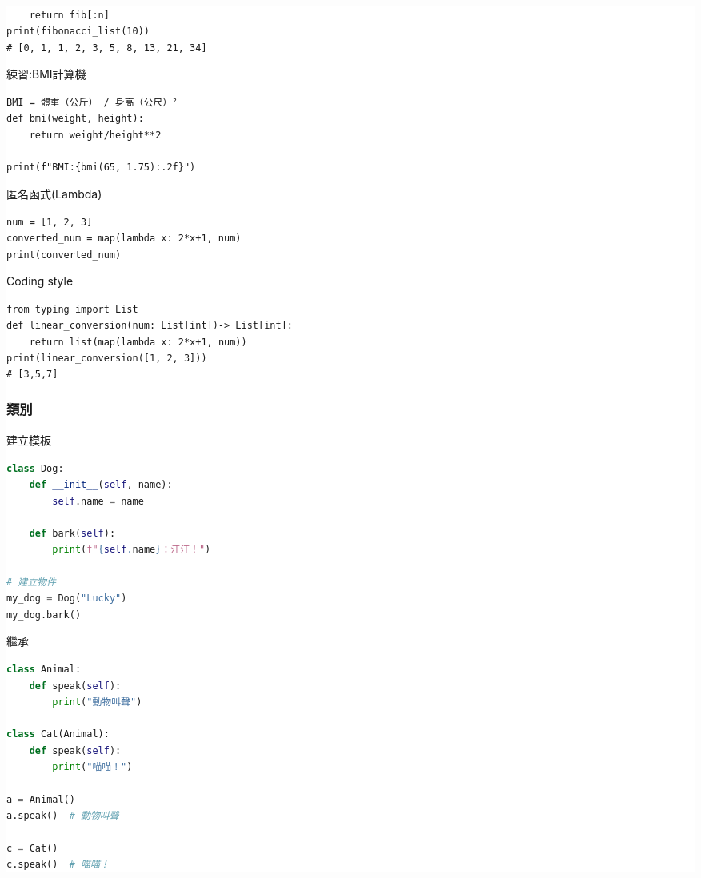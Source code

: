 ```
    return fib[:n]
print(fibonacci_list(10))  
# [0, 1, 1, 2, 3, 5, 8, 13, 21, 34]

```
練習:BMI計算機
```
BMI = 體重（公斤） / 身高（公尺）²
def bmi(weight, height):
    return weight/height**2

print(f"BMI:{bmi(65, 1.75):.2f}")
```
匿名函式(Lambda)
```
num = [1, 2, 3]
converted_num = map(lambda x: 2*x+1, num)
print(converted_num)

```
Coding style
```
from typing import List
def linear_conversion(num: List[int])-> List[int]:
    return list(map(lambda x: 2*x+1, num))
print(linear_conversion([1, 2, 3]))
# [3,5,7]
```
### 類別
建立模板
```python
class Dog:
    def __init__(self, name):
        self.name = name

    def bark(self):
        print(f"{self.name}：汪汪！")

# 建立物件
my_dog = Dog("Lucky")
my_dog.bark()
```

繼承
```python
class Animal:
    def speak(self):
        print("動物叫聲")

class Cat(Animal):
    def speak(self):
        print("喵喵！")

a = Animal()
a.speak()  # 動物叫聲

c = Cat()
c.speak()  # 喵喵！

```
